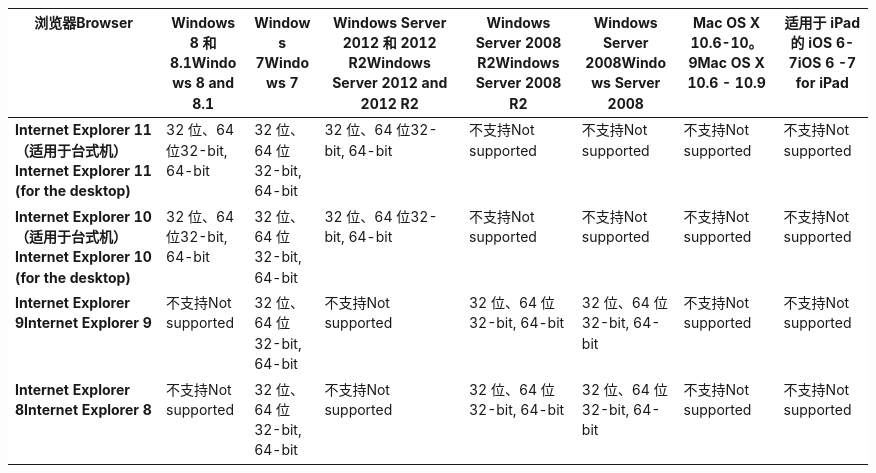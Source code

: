 |<span data-ttu-id="2e2bf-259">**浏览器**</span><span class="sxs-lookup"><span data-stu-id="2e2bf-259">**Browser**</span></span>|<span data-ttu-id="2e2bf-260">**Windows 8 和 8.1**</span><span class="sxs-lookup"><span data-stu-id="2e2bf-260">**Windows 8 and 8.1**</span></span>|<span data-ttu-id="2e2bf-261">**Windows 7**</span><span class="sxs-lookup"><span data-stu-id="2e2bf-261">**Windows 7**</span></span>|<span data-ttu-id="2e2bf-262">**Windows Server 2012 和 2012 R2**</span><span class="sxs-lookup"><span data-stu-id="2e2bf-262">**Windows Server 2012 and 2012 R2**</span></span>|<span data-ttu-id="2e2bf-263">**Windows Server 2008 R2**</span><span class="sxs-lookup"><span data-stu-id="2e2bf-263">**Windows Server 2008 R2**</span></span>|<span data-ttu-id="2e2bf-264">**Windows Server 2008**</span><span class="sxs-lookup"><span data-stu-id="2e2bf-264">**Windows Server 2008**</span></span>|<span data-ttu-id="2e2bf-265">**Mac OS X 10.6-10。9**</span><span class="sxs-lookup"><span data-stu-id="2e2bf-265">**Mac OS X 10.6 - 10.9**</span></span>|<span data-ttu-id="2e2bf-266">**适用于 iPad 的 iOS 6-7**</span><span class="sxs-lookup"><span data-stu-id="2e2bf-266">**iOS 6 -7 for iPad**</span></span>|  
|-----------------|---------------------------|-------------------|-----------------------------------------|--------------------------------|-----------------------------|------------------------------|----------------------------|  
|<span data-ttu-id="2e2bf-267">**Internet Explorer 11（适用于台式机）**</span><span class="sxs-lookup"><span data-stu-id="2e2bf-267">**Internet Explorer 11 (for the desktop)**</span></span>|<span data-ttu-id="2e2bf-268">32 位、64 位</span><span class="sxs-lookup"><span data-stu-id="2e2bf-268">32-bit, 64-bit</span></span>|<span data-ttu-id="2e2bf-269">32 位、64 位</span><span class="sxs-lookup"><span data-stu-id="2e2bf-269">32-bit, 64-bit</span></span>|<span data-ttu-id="2e2bf-270">32 位、64 位</span><span class="sxs-lookup"><span data-stu-id="2e2bf-270">32-bit, 64-bit</span></span>|<span data-ttu-id="2e2bf-271">不支持</span><span class="sxs-lookup"><span data-stu-id="2e2bf-271">Not supported</span></span>|<span data-ttu-id="2e2bf-272">不支持</span><span class="sxs-lookup"><span data-stu-id="2e2bf-272">Not supported</span></span>|<span data-ttu-id="2e2bf-273">不支持</span><span class="sxs-lookup"><span data-stu-id="2e2bf-273">Not supported</span></span>|<span data-ttu-id="2e2bf-274">不支持</span><span class="sxs-lookup"><span data-stu-id="2e2bf-274">Not supported</span></span>|  
|<span data-ttu-id="2e2bf-275">**Internet Explorer 10（适用于台式机）**</span><span class="sxs-lookup"><span data-stu-id="2e2bf-275">**Internet Explorer 10 (for the desktop)**</span></span>|<span data-ttu-id="2e2bf-276">32 位、64 位</span><span class="sxs-lookup"><span data-stu-id="2e2bf-276">32-bit, 64-bit</span></span>|<span data-ttu-id="2e2bf-277">32 位、64 位</span><span class="sxs-lookup"><span data-stu-id="2e2bf-277">32-bit, 64-bit</span></span>|<span data-ttu-id="2e2bf-278">32 位、64 位</span><span class="sxs-lookup"><span data-stu-id="2e2bf-278">32-bit, 64-bit</span></span>|<span data-ttu-id="2e2bf-279">不支持</span><span class="sxs-lookup"><span data-stu-id="2e2bf-279">Not supported</span></span>|<span data-ttu-id="2e2bf-280">不支持</span><span class="sxs-lookup"><span data-stu-id="2e2bf-280">Not supported</span></span>|<span data-ttu-id="2e2bf-281">不支持</span><span class="sxs-lookup"><span data-stu-id="2e2bf-281">Not supported</span></span>|<span data-ttu-id="2e2bf-282">不支持</span><span class="sxs-lookup"><span data-stu-id="2e2bf-282">Not supported</span></span>|  
|<span data-ttu-id="2e2bf-283">**Internet Explorer 9**</span><span class="sxs-lookup"><span data-stu-id="2e2bf-283">**Internet Explorer 9**</span></span>|<span data-ttu-id="2e2bf-284">不支持</span><span class="sxs-lookup"><span data-stu-id="2e2bf-284">Not supported</span></span>|<span data-ttu-id="2e2bf-285">32 位、64 位</span><span class="sxs-lookup"><span data-stu-id="2e2bf-285">32-bit, 64-bit</span></span>|<span data-ttu-id="2e2bf-286">不支持</span><span class="sxs-lookup"><span data-stu-id="2e2bf-286">Not supported</span></span>|<span data-ttu-id="2e2bf-287">32 位、64 位</span><span class="sxs-lookup"><span data-stu-id="2e2bf-287">32-bit, 64-bit</span></span>|<span data-ttu-id="2e2bf-288">32 位、64 位</span><span class="sxs-lookup"><span data-stu-id="2e2bf-288">32-bit, 64-bit</span></span>|<span data-ttu-id="2e2bf-289">不支持</span><span class="sxs-lookup"><span data-stu-id="2e2bf-289">Not supported</span></span>|<span data-ttu-id="2e2bf-290">不支持</span><span class="sxs-lookup"><span data-stu-id="2e2bf-290">Not supported</span></span>|  
|<span data-ttu-id="2e2bf-291">**Internet Explorer 8**</span><span class="sxs-lookup"><span data-stu-id="2e2bf-291">**Internet Explorer 8**</span></span>|<span data-ttu-id="2e2bf-292">不支持</span><span class="sxs-lookup"><span data-stu-id="2e2bf-292">Not supported</span></span>|<span data-ttu-id="2e2bf-293">32 位、64 位</span><span class="sxs-lookup"><span data-stu-id="2e2bf-293">32-bit, 64-bit</span></span>|<span data-ttu-id="2e2bf-294">不支持</span><span class="sxs-lookup"><span data-stu-id="2e2bf-294">Not supported</span></span>|<span data-ttu-id="2e2bf-295">32 位、64 位</span><span class="sxs-lookup"><span data-stu-id="2e2bf-295">32-bit, 64-bit</span></span>|<span data-ttu-id="2e2bf-296">32 位、64 位</span><span class="sxs-lookup"><span data-stu-id="2e2bf-296">32-bit, 64-bit</span></span>|<span data-ttu-id="2e2bf-297">不支持</span><span class="sxs-lookup"><span data-stu-id="2e2bf-297">Not supported</span></span>|<span data-ttu-id="2e2bf-298">不支持</span><span class="sxs-lookup"><span data-stu-id="2e2bf-298">Not supported</span></span>|  